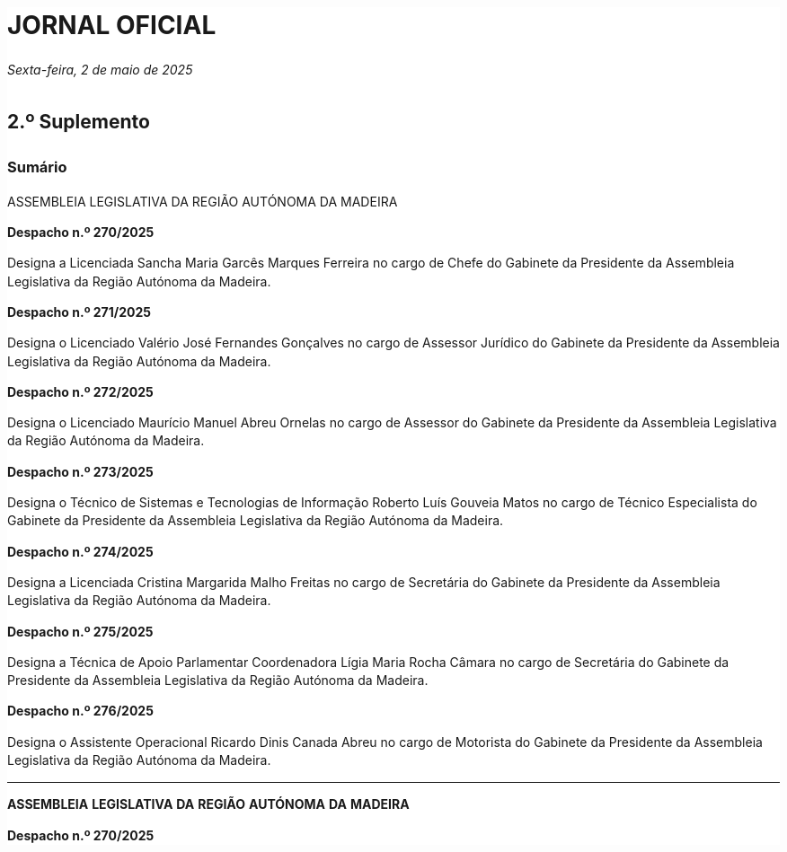 # JORNAL OFICIAL

###### Sexta-feira, 2 de maio de 2025

## **2.º Suplemento**

### **Sumário**

ASSEMBLEIA LEGISLATIVA DA REGIÃO AUTÓNOMA DA MADEIRA


**Despacho n.º 270/2025**

Designa a Licenciada Sancha Maria Garcês Marques Ferreira no cargo de Chefe do
Gabinete da Presidente da Assembleia Legislativa da Região Autónoma da Madeira.

**Despacho n.º 271/2025**

Designa o Licenciado Valério José Fernandes Gonçalves no cargo de Assessor
Jurídico do Gabinete da Presidente da Assembleia Legislativa da Região Autónoma
da Madeira.

**Despacho n.º 272/2025**

Designa o Licenciado Maurício Manuel Abreu Ornelas no cargo de Assessor do
Gabinete da Presidente da Assembleia Legislativa da Região Autónoma da Madeira.

**Despacho n.º 273/2025**

Designa o Técnico de Sistemas e Tecnologias de Informação Roberto Luís Gouveia
Matos no cargo de Técnico Especialista do Gabinete da Presidente da Assembleia
Legislativa da Região Autónoma da Madeira.

**Despacho n.º 274/2025**

Designa a Licenciada Cristina Margarida Malho Freitas no cargo de Secretária do
Gabinete da Presidente da Assembleia Legislativa da Região Autónoma da Madeira.

**Despacho n.º 275/2025**

Designa a Técnica de Apoio Parlamentar Coordenadora Lígia Maria Rocha Câmara
no cargo de Secretária do Gabinete da Presidente da Assembleia Legislativa da
Região Autónoma da Madeira.

**Despacho n.º 276/2025**

Designa o Assistente Operacional Ricardo Dinis Canada Abreu no cargo de
Motorista do Gabinete da Presidente da Assembleia Legislativa da Região
Autónoma da Madeira.




---

**ASSEMBLEIA** **LEGISLATIVA** **DA** **REGIÃO** **AUTÓNOMA** **DA** **MADEIRA**


**Despacho n.º 270/2025**
